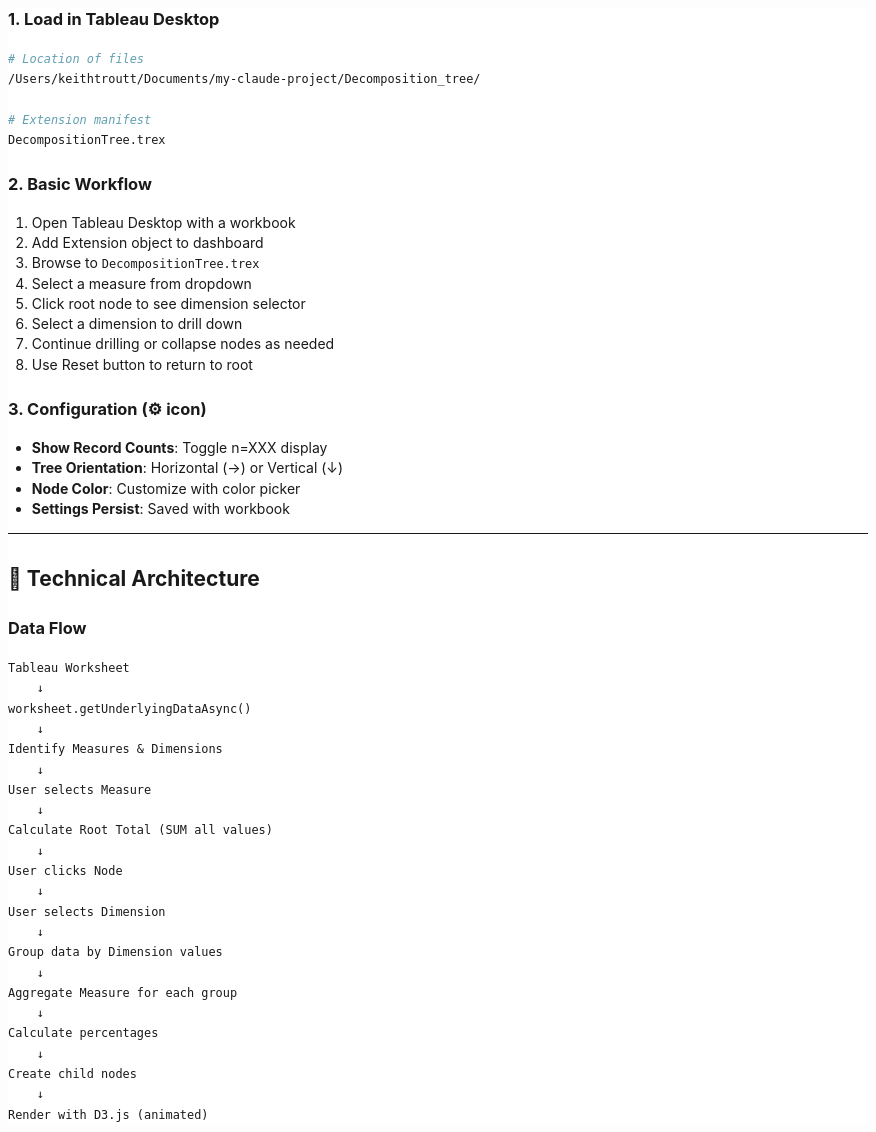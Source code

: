 ### 1. Load in Tableau Desktop

```bash
# Location of files
/Users/keithtroutt/Documents/my-claude-project/Decomposition_tree/

# Extension manifest
DecompositionTree.trex
```

### 2. Basic Workflow

1. Open Tableau Desktop with a workbook
2. Add Extension object to dashboard
3. Browse to `DecompositionTree.trex`
4. Select a measure from dropdown
5. Click root node to see dimension selector
6. Select a dimension to drill down
7. Continue drilling or collapse nodes as needed
8. Use Reset button to return to root

### 3. Configuration (⚙️ icon)

- **Show Record Counts**: Toggle n=XXX display
- **Tree Orientation**: Horizontal (→) or Vertical (↓)
- **Node Color**: Customize with color picker
- **Settings Persist**: Saved with workbook

---

## 🔧 Technical Architecture

### Data Flow

```
Tableau Worksheet
    ↓
worksheet.getUnderlyingDataAsync()
    ↓
Identify Measures & Dimensions
    ↓
User selects Measure
    ↓
Calculate Root Total (SUM all values)
    ↓
User clicks Node
    ↓
User selects Dimension
    ↓
Group data by Dimension values
    ↓
Aggregate Measure for each group
    ↓
Calculate percentages
    ↓
Create child nodes
    ↓
Render with D3.js (animated)
```

